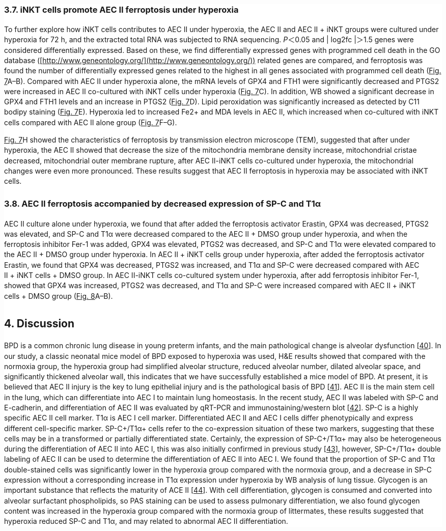 ### 3.7. iNKT cells promote AEC II ferroptosis under hyperoxia

To further explore how iNKT cells contributes to AEC II under hyperoxia, the AEC II and AEC II + iNKT groups were cultured under hyperoxia for 72 h, and the extracted total RNA was subjected to RNA sequencing. _P_＜0.05 and | log2fc |＞1.5 genes were considered differentially expressed. Based on these, we find differentially expressed genes with programmed cell death in the GO database ([http://www.geneontology.org/](http://www.geneontology.org/)) related genes are compared, and ferroptosis was found the number of differentially expressed genes related to the highest in all genes associated with programmed cell death ([Fig. 7](#fig7)A–B). Compared with AEC II under hyperoxia alone, the mRNA levels of GPX4 and FTH1 were significantly decreased and PTGS2 were increased in AEC II co-cultured with iNKT cells under hyperoxia ([Fig. 7](#fig7)C). In addition, WB showed a significant decrease in GPX4 and FTH1 levels and an increase in PTGS2 ([Fig. 7](#fig7)D). Lipid peroxidation was significantly increased as detected by C11 bodipy staining ([Fig. 7](#fig7)E). Hyperoxia led to increased Fe2+ and MDA levels in AEC II, which increased when co-cultured with iNKT cells compared with AEC II alone group ([Fig. 7](#fig7)F–G).

[Fig. 7](#fig7)H showed the characteristics of ferroptosis by transmission electron microscope (TEM), suggested that after under hyperoxia, the AEC II showed that decrease the size of the mitochondria membrane density increase, mitochondrial cristae decreased, mitochondrial outer membrane rupture, after AEC II-iNKT cells co-cultured under hyperoxia, the mitochondrial changes were even more pronounced. These results suggest that AEC II ferroptosis in hyperoxia may be associated with iNKT cells.

### 3.8. AEC II ferroptosis accompanied by decreased expression of SP-C and T1α

AEC II culture alone under hyperoxia, we found that after added the ferroptosis activator Erastin, GPX4 was decreased, PTGS2 was elevated, and SP-C and T1α were decreased compared to the AEC II + DMSO group under hyperoxia, and when the ferroptosis inhibitor Fer-1 was added, GPX4 was elevated, PTGS2 was decreased, and SP-C and T1α were elevated compared to the AEC II + DMSO group under hyperoxia. In AEC II + iNKT cells group under hyperoxia, after added the ferroptosis activator Erastin, we found that GPX4 was decreased, PTGS2 was increased, and T1α and SP-C were decreased compared with AEC II + iNKT cells + DMSO group. In AEC II-iNKT cells co-cultured system under hyperoxia, after add ferroptosis inhibitor Fer-1, showed that GPX4 was increased, PTGS2 was decreased, and T1α and SP-C were increased compared with AEC II + iNKT cells + DMSO group ([Fig. 8](#fig8)A–B).

## 4\. Discussion

BPD is a common chronic lung disease in young preterm infants, and the main pathological change is alveolar dysfunction \[[40](#bib40)\]. In our study, a classic neonatal mice model of BPD exposed to hyperoxia was used, H&E results showed that compared with the normoxia group, the hyperoxia group had simplified alveolar structure, reduced alveolar number, dilated alveolar space, and significantly thickened alveolar wall, this indicates that we have successfully established a mice model of BPD. At present, it is believed that AEC II injury is the key to lung epithelial injury and is the pathological basis of BPD \[[41](#bib41)\]. AEC II is the main stem cell in the lung, which can differentiate into AEC I to maintain lung homeostasis. In the recent study, AEC II was labeled with SP-C and E-cadherin, and differentiation of AEC II was evaluated by qRT-PCR and immunostaining/western blot \[[42](#bib42)\]. SP-C is a highly specific AEC II cell marker. T1α is AEC I cell marker. Differentiated AEC II and AEC I cells differ phenotypically and express different cell-specific marker. SP-C+/T1α+ cells refer to the co-expression situation of these two markers, suggesting that these cells may be in a transformed or partially differentiated state. Certainly, the expression of SP-C+/T1α+ may also be heterogeneous during the differentiation of AEC II into AEC I, this was also initially confirmed in previous study \[[43](#bib43)\], however, SP-C+/T1α+ double labeling of AEC II can be used to determine the differentiation of AEC II into AEC I. We found that the proportion of SP-C and T1α double-stained cells was significantly lower in the hyperoxia group compared with the normoxia group, and a decrease in SP-C expression without a corresponding increase in T1α expression under hyperoxia by WB analysis of lung tissue. Glycogen is an important substance that reflects the maturity of ACE II \[[44](#bib44)\]. With cell differentiation, glycogen is consumed and converted into alveolar surfactant phospholipids, so PAS staining can be used to assess pulmonary differentiation, we also found glycogen content was increased in the hyperoxia group compared with the normoxia group of littermates, these results suggested that hyperoxia reduced SP-C and T1α, and may related to abnormal AEC II differentiation.
